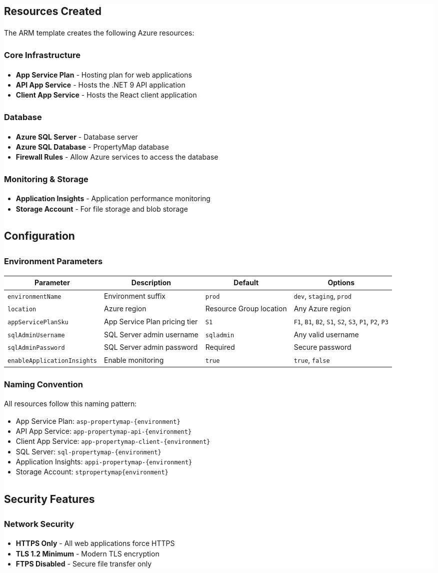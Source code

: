 ## Resources Created

The ARM template creates the following Azure resources:

### Core Infrastructure
- **App Service Plan** - Hosting plan for web applications
- **API App Service** - Hosts the .NET 9 API application
- **Client App Service** - Hosts the React client application

### Database
- **Azure SQL Server** - Database server
- **Azure SQL Database** - PropertyMap database
- **Firewall Rules** - Allow Azure services to access the database

### Monitoring & Storage
- **Application Insights** - Application performance monitoring
- **Storage Account** - For file storage and blob storage

## Configuration

### Environment Parameters

| Parameter | Description | Default | Options |
|-----------|-------------|---------|---------|
| `environmentName` | Environment suffix | `prod` | `dev`, `staging`, `prod` |
| `location` | Azure region | Resource Group location | Any Azure region |
| `appServicePlanSku` | App Service Plan pricing tier | `S1` | `F1`, `B1`, `B2`, `S1`, `S2`, `S3`, `P1`, `P2`, `P3` |
| `sqlAdminUsername` | SQL Server admin username | `sqladmin` | Any valid username |
| `sqlAdminPassword` | SQL Server admin password | Required | Secure password |
| `enableApplicationInsights` | Enable monitoring | `true` | `true`, `false` |

### Naming Convention

All resources follow this naming pattern:
- App Service Plan: `asp-propertymap-{environment}`
- API App Service: `app-propertymap-api-{environment}`
- Client App Service: `app-propertymap-client-{environment}`
- SQL Server: `sql-propertymap-{environment}`
- Application Insights: `appi-propertymap-{environment}`
- Storage Account: `stpropertymap{environment}`

## Security Features

### Network Security
- **HTTPS Only** - All web applications force HTTPS
- **TLS 1.2 Minimum** - Modern TLS encryption
- **FTPS Disabled** - Secure file transfer only
